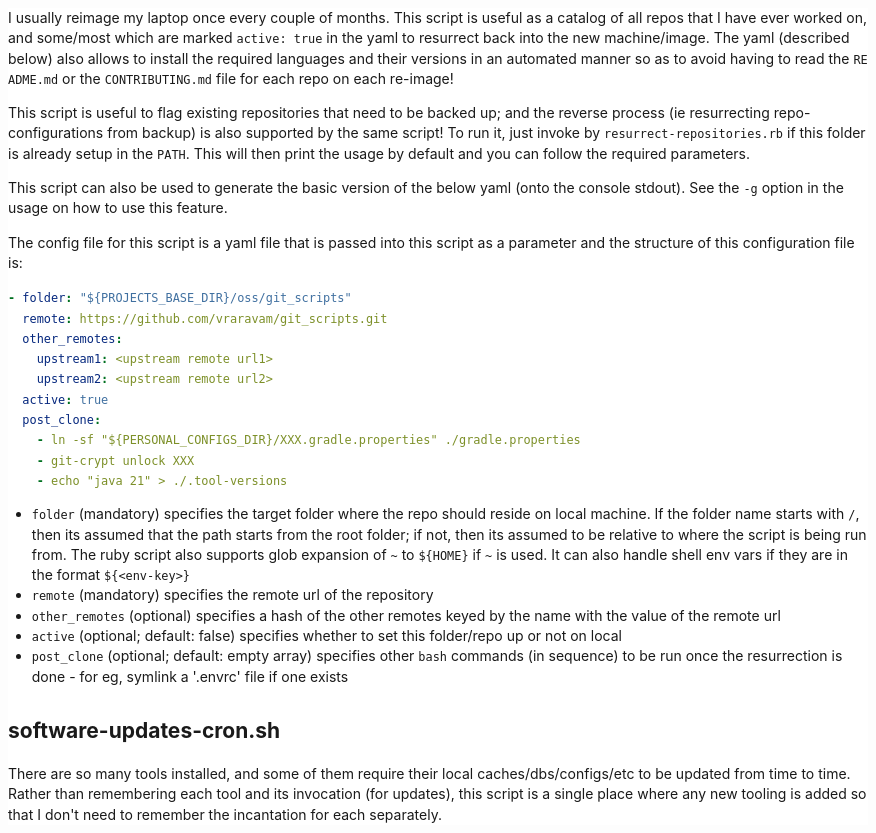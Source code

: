 I usually reimage my laptop once every couple of months. This script is useful as a catalog of all repos that I have ever worked on, and some/most which are marked `active: true` in the yaml to resurrect back into the new machine/image. The yaml (described below) also allows to install the required languages and their versions in an automated manner so as to avoid having to read the `README.md` or the `CONTRIBUTING.md` file for each repo on each re-image!

This script is useful to flag existing repositories that need to be backed up; and the reverse process (ie resurrecting repo-configurations from backup) is also supported by the same script!
To run it, just invoke by `resurrect-repositories.rb` if this folder is already setup in the `PATH`. This will then print the usage by default and you can follow the required parameters.

This script can also be used to generate the basic version of the below yaml (onto the console stdout). See the `-g` option in the usage on how to use this feature.

The config file for this script is a yaml file that is passed into this script as a parameter and the structure of this configuration file is:

```yaml
- folder: "${PROJECTS_BASE_DIR}/oss/git_scripts"
  remote: https://github.com/vraravam/git_scripts.git
  other_remotes:
    upstream1: <upstream remote url1>
    upstream2: <upstream remote url2>
  active: true
  post_clone:
    - ln -sf "${PERSONAL_CONFIGS_DIR}/XXX.gradle.properties" ./gradle.properties
    - git-crypt unlock XXX
    - echo "java 21" > ./.tool-versions
```

* `folder` (mandatory) specifies the target folder where the repo should reside on local machine. If the folder name starts with `/`, then its assumed that the path starts from the root folder; if not, then its assumed to be relative to where the script is being run from. The ruby script also supports glob expansion of `~` to `${HOME}` if `~` is used. It can also handle shell env vars if they are in the format `${<env-key>}`
* `remote` (mandatory) specifies the remote url of the repository
* `other_remotes` (optional) specifies a hash of the other remotes keyed by the name with the value of the remote url
* `active` (optional; default: false) specifies whether to set this folder/repo up or not on local
* `post_clone` (optional; default: empty array) specifies other `bash` commands (in sequence) to be run once the resurrection is done - for eg, symlink a '.envrc' file if one exists

## software-updates-cron.sh

There are so many tools installed, and some of them require their local caches/dbs/configs/etc to be updated from time to time. Rather than remembering each tool and its invocation (for updates), this script is a single place where any new tooling is added so that I don't need to remember the incantation for each separately.
